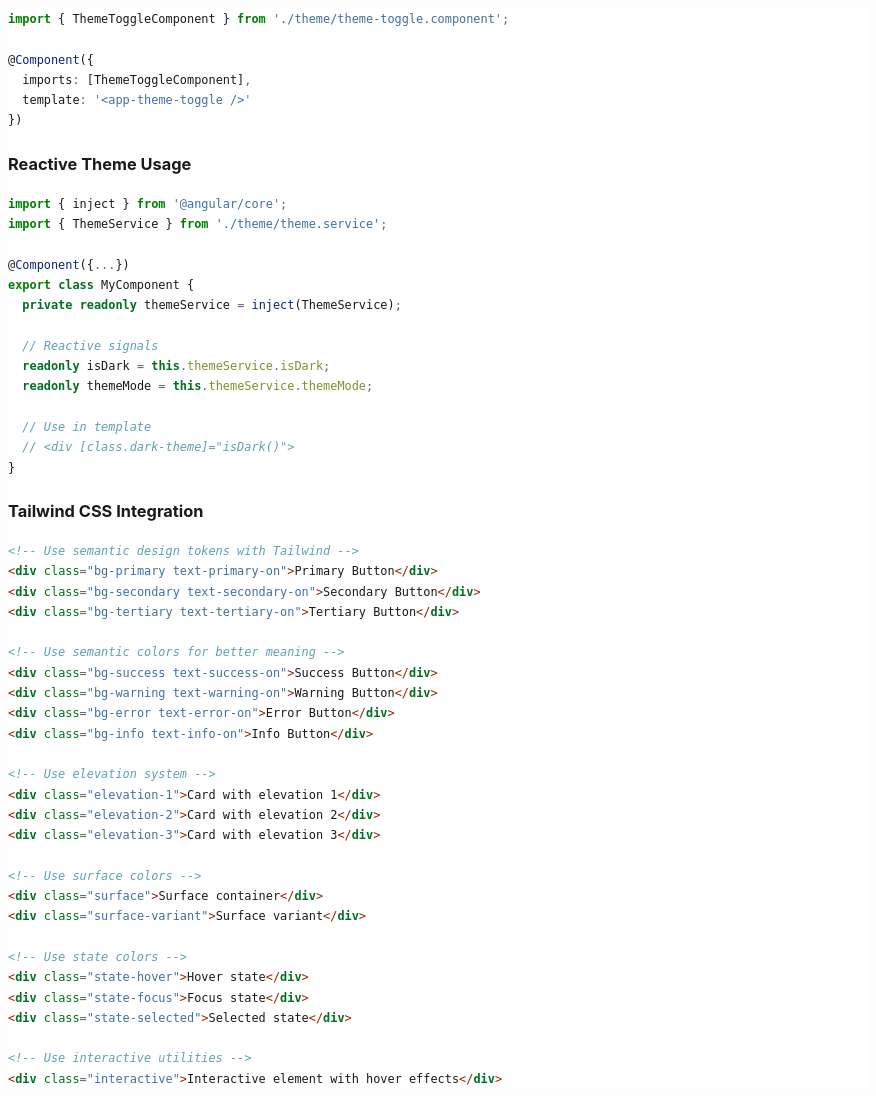 ```typescript
import { ThemeToggleComponent } from './theme/theme-toggle.component';

@Component({
  imports: [ThemeToggleComponent],
  template: '<app-theme-toggle />'
})
```

### Reactive Theme Usage

```typescript
import { inject } from '@angular/core';
import { ThemeService } from './theme/theme.service';

@Component({...})
export class MyComponent {
  private readonly themeService = inject(ThemeService);

  // Reactive signals
  readonly isDark = this.themeService.isDark;
  readonly themeMode = this.themeService.themeMode;

  // Use in template
  // <div [class.dark-theme]="isDark()">
}
```

### Tailwind CSS Integration

```html
<!-- Use semantic design tokens with Tailwind -->
<div class="bg-primary text-primary-on">Primary Button</div>
<div class="bg-secondary text-secondary-on">Secondary Button</div>
<div class="bg-tertiary text-tertiary-on">Tertiary Button</div>

<!-- Use semantic colors for better meaning -->
<div class="bg-success text-success-on">Success Button</div>
<div class="bg-warning text-warning-on">Warning Button</div>
<div class="bg-error text-error-on">Error Button</div>
<div class="bg-info text-info-on">Info Button</div>

<!-- Use elevation system -->
<div class="elevation-1">Card with elevation 1</div>
<div class="elevation-2">Card with elevation 2</div>
<div class="elevation-3">Card with elevation 3</div>

<!-- Use surface colors -->
<div class="surface">Surface container</div>
<div class="surface-variant">Surface variant</div>

<!-- Use state colors -->
<div class="state-hover">Hover state</div>
<div class="state-focus">Focus state</div>
<div class="state-selected">Selected state</div>

<!-- Use interactive utilities -->
<div class="interactive">Interactive element with hover effects</div>
```
